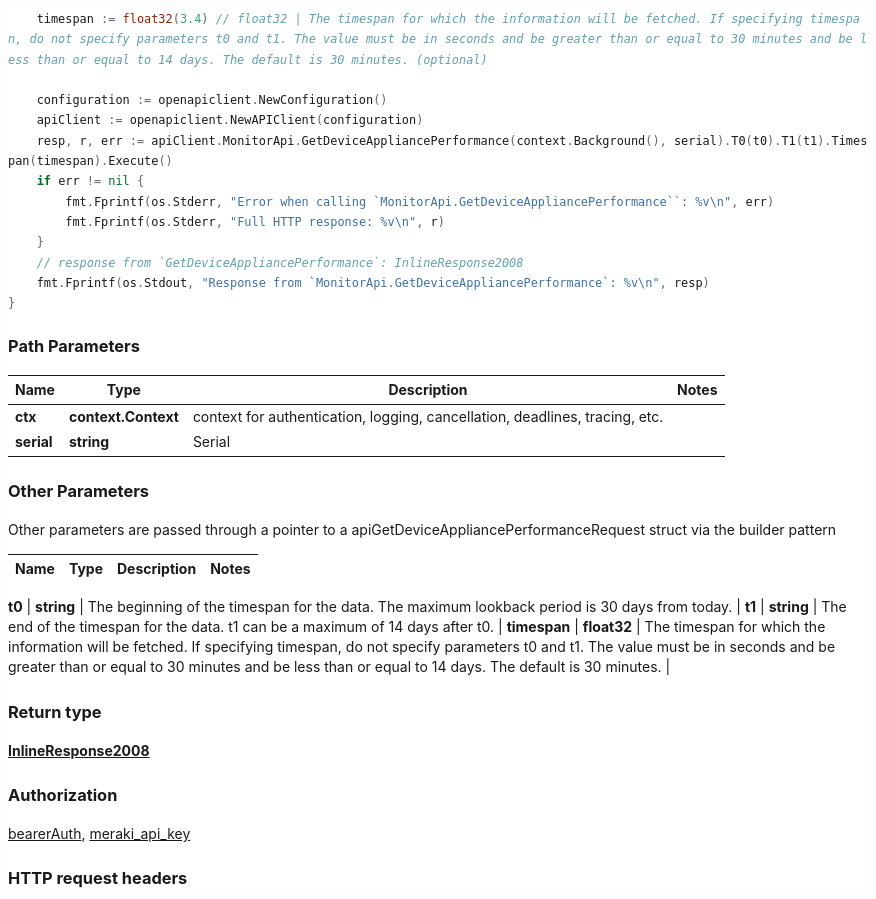 ```go
    timespan := float32(3.4) // float32 | The timespan for which the information will be fetched. If specifying timespan, do not specify parameters t0 and t1. The value must be in seconds and be greater than or equal to 30 minutes and be less than or equal to 14 days. The default is 30 minutes. (optional)

    configuration := openapiclient.NewConfiguration()
    apiClient := openapiclient.NewAPIClient(configuration)
    resp, r, err := apiClient.MonitorApi.GetDeviceAppliancePerformance(context.Background(), serial).T0(t0).T1(t1).Timespan(timespan).Execute()
    if err != nil {
        fmt.Fprintf(os.Stderr, "Error when calling `MonitorApi.GetDeviceAppliancePerformance``: %v\n", err)
        fmt.Fprintf(os.Stderr, "Full HTTP response: %v\n", r)
    }
    // response from `GetDeviceAppliancePerformance`: InlineResponse2008
    fmt.Fprintf(os.Stdout, "Response from `MonitorApi.GetDeviceAppliancePerformance`: %v\n", resp)
}
```

### Path Parameters


Name | Type | Description  | Notes
------------- | ------------- | ------------- | -------------
**ctx** | **context.Context** | context for authentication, logging, cancellation, deadlines, tracing, etc.
**serial** | **string** | Serial | 

### Other Parameters

Other parameters are passed through a pointer to a apiGetDeviceAppliancePerformanceRequest struct via the builder pattern


Name | Type | Description  | Notes
------------- | ------------- | ------------- | -------------

 **t0** | **string** | The beginning of the timespan for the data. The maximum lookback period is 30 days from today. | 
 **t1** | **string** | The end of the timespan for the data. t1 can be a maximum of 14 days after t0. | 
 **timespan** | **float32** | The timespan for which the information will be fetched. If specifying timespan, do not specify parameters t0 and t1. The value must be in seconds and be greater than or equal to 30 minutes and be less than or equal to 14 days. The default is 30 minutes. | 

### Return type

[**InlineResponse2008**](InlineResponse2008.md)

### Authorization

[bearerAuth](../README.md#bearerAuth), [meraki_api_key](../README.md#meraki_api_key)

### HTTP request headers
